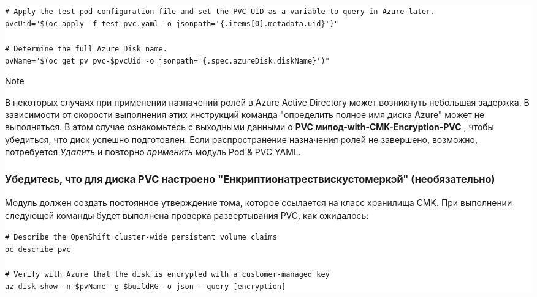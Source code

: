 ```azurecli-interactive
# Apply the test pod configuration file and set the PVC UID as a variable to query in Azure later.
pvcUid="$(oc apply -f test-pvc.yaml -o jsonpath='{.items[0].metadata.uid}')"

# Determine the full Azure Disk name.
pvName="$(oc get pv pvc-$pvcUid -o jsonpath='{.spec.azureDisk.diskName}')"
```
> [!NOTE]
> В некоторых случаях при применении назначений ролей в Azure Active Directory может возникнуть небольшая задержка. В зависимости от скорости выполнения этих инструкций команда "определить полное имя диска Azure" может не выполняться. В этом случае ознакомьтесь с выходными данными о **PVC мипод-with-CMK-Encryption-PVC** , чтобы убедиться, что диск успешно подготовлен. Если распространение назначения ролей не завершено, возможно, потребуется *Удалить* и повторно *применить* модуль Pod & PVC YAML.

### <a name="verify-pvc-disk-is-configured-with-encryptionatrestwithcustomerkey-optional"></a>Убедитесь, что для диска PVC настроено "Енкриптионатрествискустомеркэй" (необязательно)
Модуль должен создать постоянное утверждение тома, которое ссылается на класс хранилища CMK. При выполнении следующей команды будет выполнена проверка развертывания PVC, как ожидалось:
```azurecli-interactive
# Describe the OpenShift cluster-wide persistent volume claims
oc describe pvc

# Verify with Azure that the disk is encrypted with a customer-managed key
az disk show -n $pvName -g $buildRG -o json --query [encryption]
```




[az-extension-add]: /cli/azure/extension#az-extension-add
[az-extension-update]: /cli/azure/extension#az-extension-update
[best-practices-security]: /azure/aks/operator-best-practices-cluster-security
[byok-azure-portal]: /azure/storage/common/storage-encryption-keys-portal
[customer-managed-keys]: /azure/virtual-machines/windows/disk-encryption#customer-managed-keys
[key-vault-generate]: /azure/key-vault/key-vault-manage-with-cli2
[supported-regions]: /azure/virtual-machines/windows/disk-encryption#supported-regions

